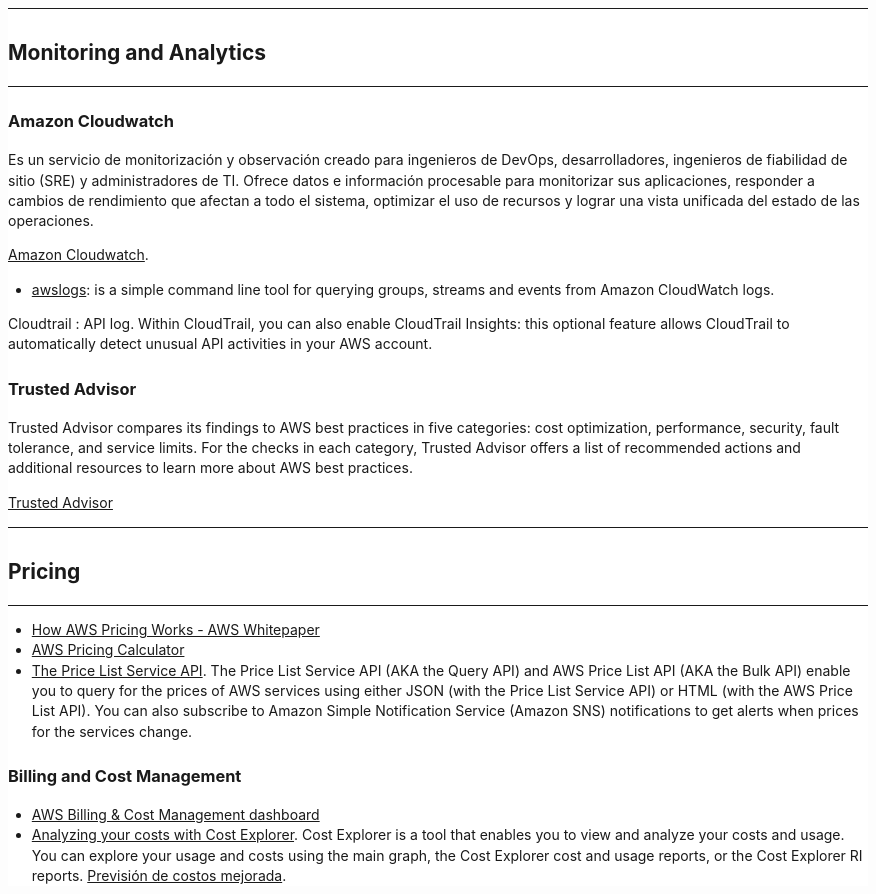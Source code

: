 ___

## Monitoring and Analytics

___

### Amazon Cloudwatch

Es un servicio de monitorización y observación creado para ingenieros de DevOps, desarrolladores, ingenieros de fiabilidad de sitio (SRE) y administradores de TI. Ofrece datos e información procesable para monitorizar sus aplicaciones, responder a cambios de rendimiento que afectan a todo el sistema, optimizar el uso de recursos y lograr una vista unificada del estado de las operaciones.

[Amazon Cloudwatch](https://aws.amazon.com/es/cloudwatch/).

- [awslogs](https://github.com/jorgebastida/awslogs): is a simple command line tool for querying groups, streams and events from Amazon CloudWatch logs.

Cloudtrail
: API log. Within CloudTrail, you can also enable CloudTrail Insights: this optional feature allows CloudTrail to automatically detect unusual API activities in your AWS account.

### Trusted Advisor

Trusted Advisor compares its findings to AWS best practices in five categories: cost optimization, performance, security, fault tolerance, and service limits. For the checks in each category, Trusted Advisor offers a list of recommended actions and additional resources to learn more about AWS best practices.

[Trusted Advisor](https://aws.amazon.com/es/premiumsupport/technology/trusted-advisor/)

___

## Pricing

___

- [How AWS Pricing Works - AWS Whitepaper](https://docs.aws.amazon.com/whitepapers/latest/how-aws-pricing-works/how-aws-pricing-works.pdf#welcome)
- [AWS Pricing Calculator](https://calculator.aws/#/)
- [The Price List Service API](https://docs.aws.amazon.com/awsaccountbilling/latest/aboutv2/price-changes.html). The Price List Service API (AKA the Query API) and AWS Price List API (AKA the Bulk API) enable you to query for the prices of AWS services using either JSON (with the Price List Service API) or HTML (with the AWS Price List API). You can also subscribe to Amazon Simple Notification Service (Amazon SNS) notifications to get alerts when prices for the services change.

### Billing and Cost Management

- [AWS Billing & Cost Management dashboard](https://docs.aws.amazon.com/awsaccountbilling/latest/aboutv2/billing-what-is.html)
- [Analyzing your costs with Cost Explorer](https://docs.aws.amazon.com/awsaccountbilling/latest/aboutv2/ce-what-is.html). Cost Explorer is a tool that enables you to view and analyze your costs and usage. You can explore your usage and costs using the main graph, the Cost Explorer cost and usage reports, or the Cost Explorer RI reports. [Previsión de costos mejorada](https://aws.amazon.com/es/about-aws/whats-new/2018/11/enhanced-forecasting-now-available-in-aws-cost-explorer/).
